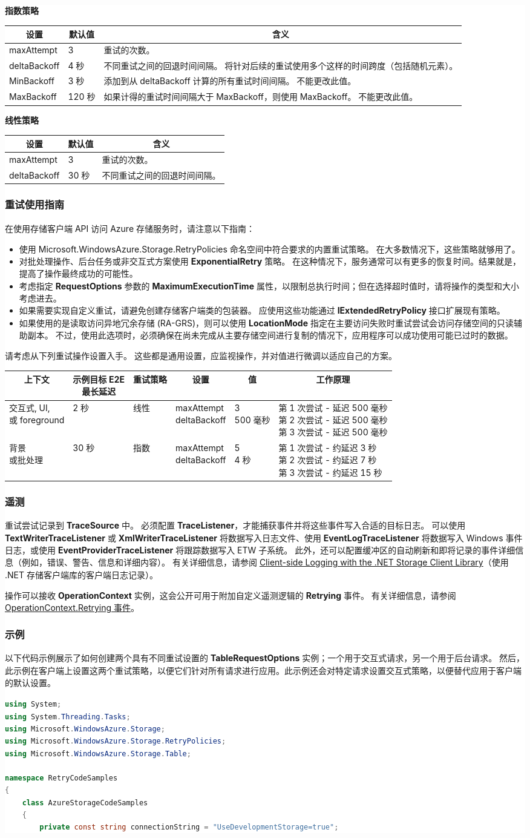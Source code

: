 **指数策略** 

| **设置** | **默认值** | **含义** |
| --- | --- | --- |
| maxAttempt | 3 | 重试的次数。 |
| deltaBackoff | 4 秒 | 不同重试之间的回退时间间隔。 将针对后续的重试使用多个这样的时间跨度（包括随机元素）。 |
| MinBackoff | 3 秒 | 添加到从 deltaBackoff 计算的所有重试时间间隔。 不能更改此值。
| MaxBackoff | 120 秒 | 如果计得的重试时间间隔大于 MaxBackoff，则使用 MaxBackoff。 不能更改此值。 |

**线性策略**

| **设置** | **默认值** | **含义** |
| --- | --- | --- |
| maxAttempt | 3 | 重试的次数。 |
| deltaBackoff | 30 秒 | 不同重试之间的回退时间间隔。 |

### <a name="retry-usage-guidance"></a>重试使用指南
在使用存储客户端 API 访问 Azure 存储服务时，请注意以下指南：

* 使用 Microsoft.WindowsAzure.Storage.RetryPolicies 命名空间中符合要求的内置重试策略。 在大多数情况下，这些策略就够用了。
* 对批处理操作、后台任务或非交互式方案使用 **ExponentialRetry** 策略。 在这种情况下，服务通常可以有更多的恢复时间。结果就是，提高了操作最终成功的可能性。
* 考虑指定 **RequestOptions** 参数的 **MaximumExecutionTime** 属性，以限制总执行时间；但在选择超时值时，请将操作的类型和大小考虑进去。
* 如果需要实现自定义重试，请避免创建存储客户端类的包装器。 应使用这些功能通过 **IExtendedRetryPolicy** 接口扩展现有策略。
* 如果使用的是读取访问异地冗余存储 (RA-GRS)，则可以使用 **LocationMode** 指定在主要访问失败时重试尝试会访问存储空间的只读辅助副本。 不过，使用此选项时，必须确保在尚未完成从主要存储空间进行复制的情况下，应用程序可以成功使用可能已过时的数据。

请考虑从下列重试操作设置入手。 这些都是通用设置，应监视操作，并对值进行微调以适应自己的方案。  

| **上下文** | **示例目标 E2E<br />最长延迟** | **重试策略** | **设置** | **值** | **工作原理** |
| --- | --- | --- | --- | --- | --- |
| 交互式, UI,<br />或 foreground |2 秒 |线性 |maxAttempt<br />deltaBackoff |3<br />500 毫秒 |第 1 次尝试 - 延迟 500 毫秒<br />第 2 次尝试 - 延迟 500 毫秒<br />第 3 次尝试 - 延迟 500 毫秒 |
| 背景<br />或批处理 |30 秒 |指数 |maxAttempt<br />deltaBackoff |5<br />4 秒 |第 1 次尝试 - 约延迟 3 秒<br />第 2 次尝试 - 约延迟 7 秒<br />第 3 次尝试 - 约延迟 15 秒 |

### <a name="telemetry"></a>遥测
重试尝试记录到 **TraceSource** 中。 必须配置 **TraceListener**，才能捕获事件并将这些事件写入合适的目标日志。 可以使用 **TextWriterTraceListener** 或 **XmlWriterTraceListener** 将数据写入日志文件、使用 **EventLogTraceListener** 将数据写入 Windows 事件日志，或使用 **EventProviderTraceListener** 将跟踪数据写入 ETW 子系统。 此外，还可以配置缓冲区的自动刷新和即将记录的事件详细信息（例如，错误、警告、信息和详细内容）。 有关详细信息，请参阅 [Client-side Logging with the .NET Storage Client Library](http://msdn.microsoft.com/library/azure/dn782839.aspx)（使用 .NET 存储客户端库的客户端日志记录）。

操作可以接收 **OperationContext** 实例，这会公开可用于附加自定义遥测逻辑的 **Retrying** 事件。 有关详细信息，请参阅 [OperationContext.Retrying 事件](http://msdn.microsoft.com/library/microsoft.windowsazure.storage.operationcontext.retrying.aspx)。

### <a name="examples"></a>示例
以下代码示例展示了如何创建两个具有不同重试设置的 **TableRequestOptions** 实例；一个用于交互式请求，另一个用于后台请求。 然后，此示例在客户端上设置这两个重试策略，以便它们针对所有请求进行应用。此示例还会对特定请求设置交互式策略，以便替代应用于客户端的默认设置。

```csharp
using System;
using System.Threading.Tasks;
using Microsoft.WindowsAzure.Storage;
using Microsoft.WindowsAzure.Storage.RetryPolicies;
using Microsoft.WindowsAzure.Storage.Table;

namespace RetryCodeSamples
{
    class AzureStorageCodeSamples
    {
        private const string connectionString = "UseDevelopmentStorage=true";

```